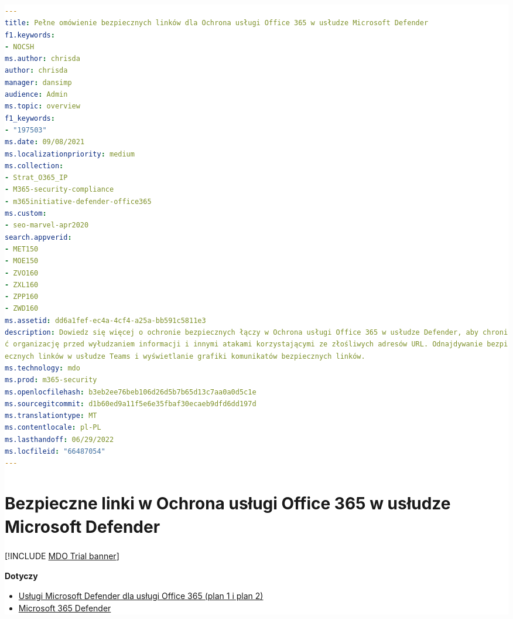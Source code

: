 ```yaml
---
title: Pełne omówienie bezpiecznych linków dla Ochrona usługi Office 365 w usłudze Microsoft Defender
f1.keywords:
- NOCSH
ms.author: chrisda
author: chrisda
manager: dansimp
audience: Admin
ms.topic: overview
f1_keywords:
- "197503"
ms.date: 09/08/2021
ms.localizationpriority: medium
ms.collection:
- Strat_O365_IP
- M365-security-compliance
- m365initiative-defender-office365
ms.custom:
- seo-marvel-apr2020
search.appverid:
- MET150
- MOE150
- ZVO160
- ZXL160
- ZPP160
- ZWD160
ms.assetid: dd6a1fef-ec4a-4cf4-a25a-bb591c5811e3
description: Dowiedz się więcej o ochronie bezpiecznych łączy w Ochrona usługi Office 365 w usłudze Defender, aby chronić organizację przed wyłudzaniem informacji i innymi atakami korzystającymi ze złośliwych adresów URL. Odnajdywanie bezpiecznych linków w usłudze Teams i wyświetlanie grafiki komunikatów bezpiecznych linków.
ms.technology: mdo
ms.prod: m365-security
ms.openlocfilehash: b3eb2ee76beb106d26d5b7b65d13c7aa0a0d5c1e
ms.sourcegitcommit: d1b60ed9a11f5e6e35fbaf30ecaeb9dfd6dd197d
ms.translationtype: MT
ms.contentlocale: pl-PL
ms.lasthandoff: 06/29/2022
ms.locfileid: "66487054"
---
```

# <a name="safe-links-in-microsoft-defender-for-office-365"></a>Bezpieczne linki w Ochrona usługi Office 365 w usłudze Microsoft Defender

[!INCLUDE [MDO Trial banner](../includes/mdo-trial-banner.md)]

**Dotyczy**
- [Usługi Microsoft Defender dla usługi Office 365 (plan 1 i plan 2)](defender-for-office-365.md)
- [Microsoft 365 Defender](../defender/microsoft-365-defender.md)
